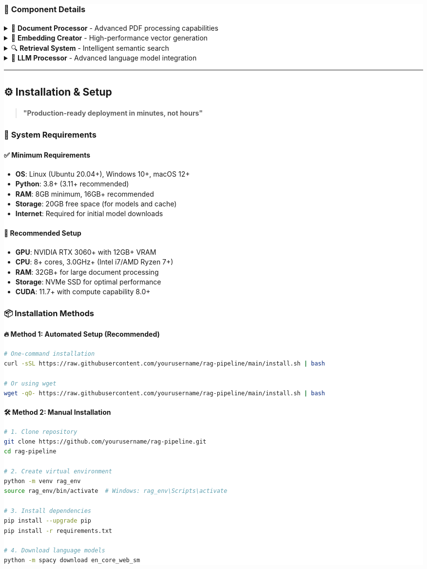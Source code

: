 ```mermaid
```

### 🔧 **Component Details**

<details><summary>📄 <strong>Document Processor</strong> - Advanced PDF processing capabilities</summary></details>

<details><summary>🧮 <strong>Embedding Creator</strong> - High-performance vector generation</summary></details>

<details><summary>🔍 <strong>Retrieval System</strong> - Intelligent semantic search</summary></details>

<details><summary>🤖 <strong>LLM Processor</strong> - Advanced language model integration</summary></details>

---

## ⚙️ Installation & Setup

> **"Production-ready deployment in minutes, not hours"**

### 🔧 **System Requirements**

#### ✅ **Minimum Requirements**
- **OS**: Linux (Ubuntu 20.04+), Windows 10+, macOS 12+
- **Python**: 3.8+ (3.11+ recommended)
- **RAM**: 8GB minimum, 16GB+ recommended
- **Storage**: 20GB free space (for models and cache)
- **Internet**: Required for initial model downloads

#### 🚀 **Recommended Setup**
- **GPU**: NVIDIA RTX 3060+ with 12GB+ VRAM
- **CPU**: 8+ cores, 3.0GHz+ (Intel i7/AMD Ryzen 7+)
- **RAM**: 32GB+ for large document processing
- **Storage**: NVMe SSD for optimal performance
- **CUDA**: 11.7+ with compute capability 8.0+

### 📦 **Installation Methods**

#### 🔥 **Method 1: Automated Setup (Recommended)**
```bash
# One-command installation
curl -sSL https://raw.githubusercontent.com/yourusername/rag-pipeline/main/install.sh | bash

# Or using wget
wget -qO- https://raw.githubusercontent.com/yourusername/rag-pipeline/main/install.sh | bash
```

#### 🛠️ **Method 2: Manual Installation**
```bash
# 1. Clone repository
git clone https://github.com/yourusername/rag-pipeline.git
cd rag-pipeline

# 2. Create virtual environment
python -m venv rag_env
source rag_env/bin/activate  # Windows: rag_env\Scripts\activate

# 3. Install dependencies
pip install --upgrade pip
pip install -r requirements.txt

# 4. Download language models
python -m spacy download en_core_web_sm
```